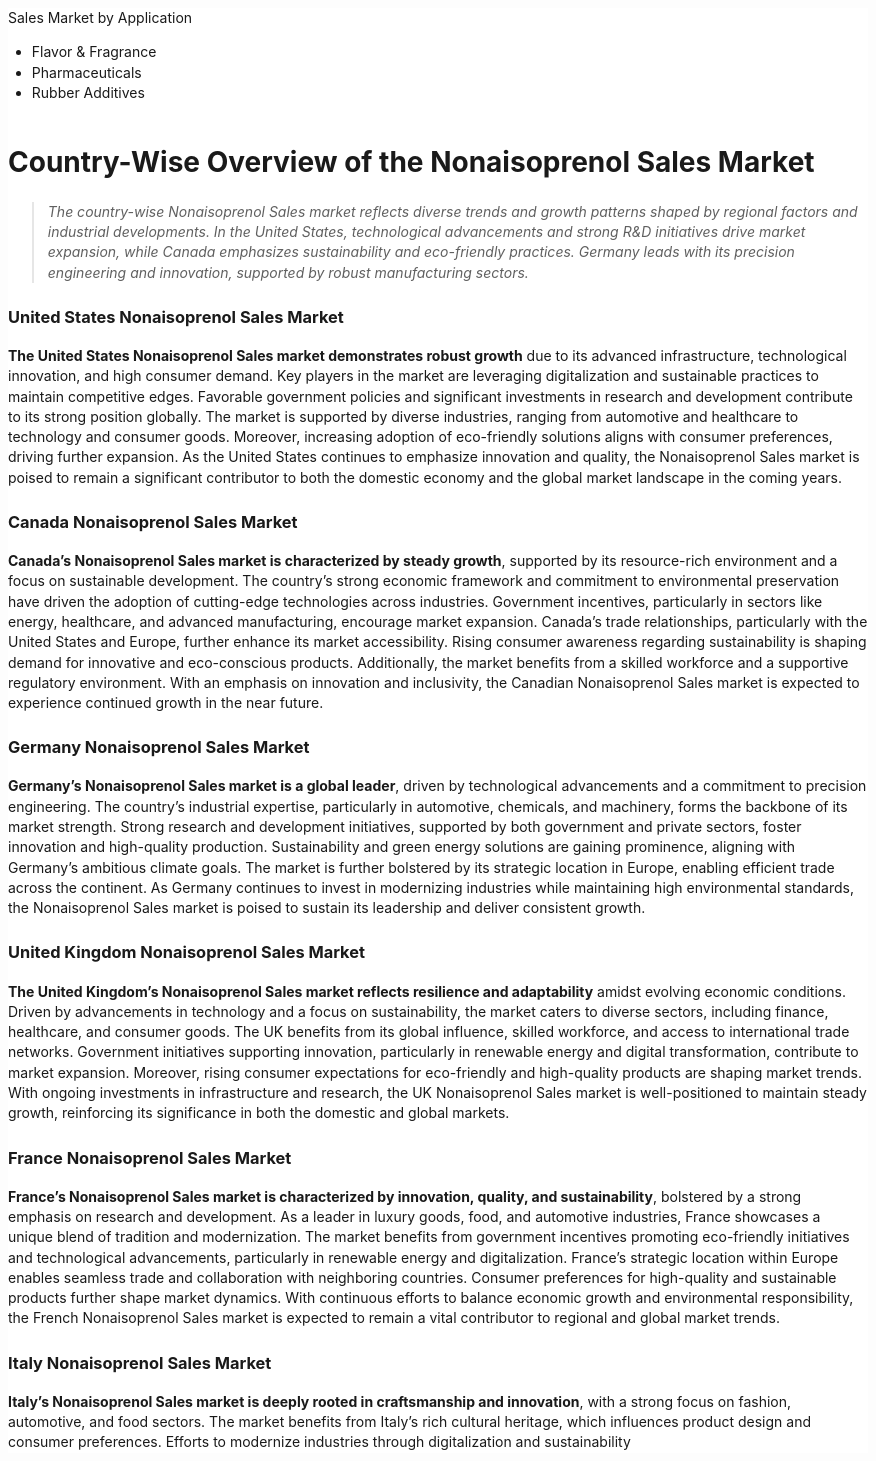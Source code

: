 Sales Market by Application</h3><ul><li>Flavor & Fragrance</li><li>Pharmaceuticals</li><li>Rubber Additives</li></ul><h1><span class="">Country-Wise Overview of the Nonaisoprenol Sales Market<br /></span></h1><blockquote><p><em><span class="">The country-wise Nonaisoprenol Sales market reflects diverse trends and growth patterns shaped by regional factors and industrial developments. In the United States, technological advancements and strong R&amp;D initiatives drive market expansion, while Canada emphasizes sustainability and eco-friendly practices. Germany leads with its precision engineering and innovation, supported by robust manufacturing sectors.</span></em></p></blockquote><h3><strong>United States Nonaisoprenol Sales Market</strong></h3><p><strong>The United States Nonaisoprenol Sales market demonstrates robust growth</strong> due to its advanced infrastructure, technological innovation, and high consumer demand. Key players in the market are leveraging digitalization and sustainable practices to maintain competitive edges. Favorable government policies and significant investments in research and development contribute to its strong position globally. The market is supported by diverse industries, ranging from automotive and healthcare to technology and consumer goods. Moreover, increasing adoption of eco-friendly solutions aligns with consumer preferences, driving further expansion. As the United States continues to emphasize innovation and quality, the Nonaisoprenol Sales market is poised to remain a significant contributor to both the domestic economy and the global market landscape in the coming years.</p><h3><strong>Canada Nonaisoprenol Sales Market</strong></h3><p><strong>Canada&rsquo;s Nonaisoprenol Sales market is characterized by steady growth</strong>, supported by its resource-rich environment and a focus on sustainable development. The country&rsquo;s strong economic framework and commitment to environmental preservation have driven the adoption of cutting-edge technologies across industries. Government incentives, particularly in sectors like energy, healthcare, and advanced manufacturing, encourage market expansion. Canada&rsquo;s trade relationships, particularly with the United States and Europe, further enhance its market accessibility. Rising consumer awareness regarding sustainability is shaping demand for innovative and eco-conscious products. Additionally, the market benefits from a skilled workforce and a supportive regulatory environment. With an emphasis on innovation and inclusivity, the Canadian Nonaisoprenol Sales market is expected to experience continued growth in the near future.</p><h3><strong>Germany Nonaisoprenol Sales Market</strong></h3><p><strong>Germany&rsquo;s Nonaisoprenol Sales market is a global leader</strong>, driven by technological advancements and a commitment to precision engineering. The country&rsquo;s industrial expertise, particularly in automotive, chemicals, and machinery, forms the backbone of its market strength. Strong research and development initiatives, supported by both government and private sectors, foster innovation and high-quality production. Sustainability and green energy solutions are gaining prominence, aligning with Germany&rsquo;s ambitious climate goals. The market is further bolstered by its strategic location in Europe, enabling efficient trade across the continent. As Germany continues to invest in modernizing industries while maintaining high environmental standards, the Nonaisoprenol Sales market is poised to sustain its leadership and deliver consistent growth.</p><h3><strong>United Kingdom Nonaisoprenol Sales Market</strong></h3><p><strong>The United Kingdom&rsquo;s Nonaisoprenol Sales market reflects resilience and adaptability</strong> amidst evolving economic conditions. Driven by advancements in technology and a focus on sustainability, the market caters to diverse sectors, including finance, healthcare, and consumer goods. The UK benefits from its global influence, skilled workforce, and access to international trade networks. Government initiatives supporting innovation, particularly in renewable energy and digital transformation, contribute to market expansion. Moreover, rising consumer expectations for eco-friendly and high-quality products are shaping market trends. With ongoing investments in infrastructure and research, the UK Nonaisoprenol Sales market is well-positioned to maintain steady growth, reinforcing its significance in both the domestic and global markets.</p><h3><strong>France Nonaisoprenol Sales Market</strong></h3><p><strong>France&rsquo;s Nonaisoprenol Sales market is characterized by innovation, quality, and sustainability</strong>, bolstered by a strong emphasis on research and development. As a leader in luxury goods, food, and automotive industries, France showcases a unique blend of tradition and modernization. The market benefits from government incentives promoting eco-friendly initiatives and technological advancements, particularly in renewable energy and digitalization. France&rsquo;s strategic location within Europe enables seamless trade and collaboration with neighboring countries. Consumer preferences for high-quality and sustainable products further shape market dynamics. With continuous efforts to balance economic growth and environmental responsibility, the French Nonaisoprenol Sales market is expected to remain a vital contributor to regional and global market trends.</p><h3><strong>Italy Nonaisoprenol Sales Market</strong></h3><p><strong>Italy&rsquo;s Nonaisoprenol Sales market is deeply rooted in craftsmanship and innovation</strong>, with a strong focus on fashion, automotive, and food sectors. The market benefits from Italy&rsquo;s rich cultural heritage, which influences product design and consumer preferences. Efforts to modernize industries through digitalization and sustainability